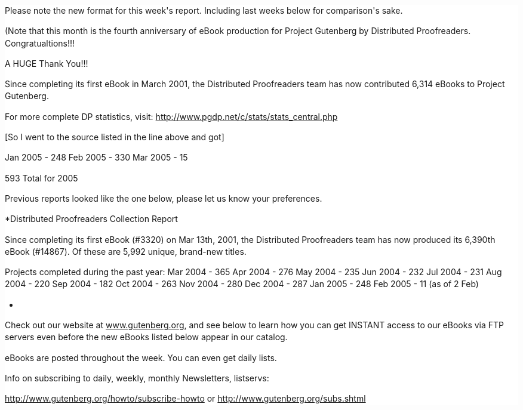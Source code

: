 Please note the new format for this week's report.
Including last weeks below for comparison's sake.

(Note that this month is the fourth anniversary of eBook
production for Project Gutenberg by Distributed Proofreaders.
Congratualtions!!!

A HUGE Thank You!!!

Since completing its first eBook in March 2001, the Distributed
Proofreaders team has now contributed 6,314 eBooks to Project Gutenberg.


For more complete DP statistics, visit:
http://www.pgdp.net/c/stats/stats_central.php

[So I went to the source listed in the line above and got]

Jan 2005 -  248
Feb 2005 -  330
Mar 2005 -  15

593 Total for 2005


Previous reports looked like the one below,
please let us know your preferences.

*Distributed Proofreaders Collection Report

Since completing its first eBook (#3320) on Mar 13th, 2001,
the Distributed Proofreaders team has now produced its 6,390th
eBook (#14867).  Of these are 5,992 unique, brand-new titles.

Projects completed during the past year:
   Mar 2004 -  365
   Apr 2004 -  276
   May 2004 -  235
   Jun 2004 -  232
   Jul 2004 -  231
   Aug 2004 -  220
   Sep 2004 -  182
   Oct 2004 -  263
   Nov 2004 -  280
   Dec 2004 -  287
   Jan 2005 -  248
   Feb 2005 -   11 (as of 2 Feb)

*

Check out our website at www.gutenberg.org, and see below to learn how
you can get INSTANT access to our eBooks via FTP servers even before
the new eBooks listed below appear in our catalog.

eBooks are posted throughout the week.  You can even get daily lists.

Info on subscribing to daily, weekly, monthly Newsletters, listservs:

http://www.gutenberg.org/howto/subscribe-howto
or
http://www.gutenberg.org/subs.shtml
